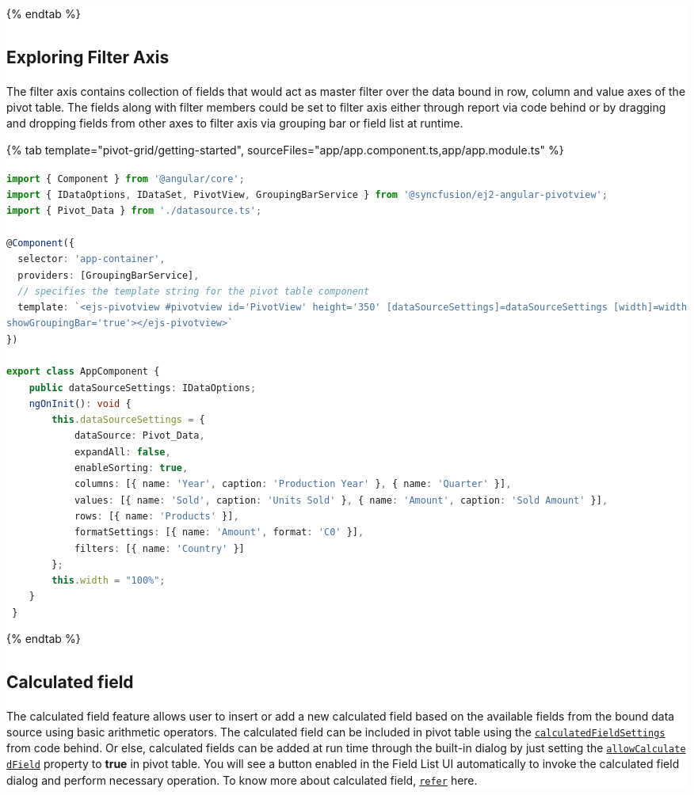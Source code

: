 
{% endtab %}

## Exploring Filter Axis

The filter axis contains collection of fields that would act as master filter over the data bound in row, column and value axes of the pivot table. The fields along with filter members could be set to filter axis either through report via code behind or by dragging and dropping fields from other axes to filter axis via grouping bar or field list at runtime.

{% tab template="pivot-grid/getting-started", sourceFiles="app/app.component.ts,app/app.module.ts" %}

```typescript
import { Component } from '@angular/core';
import { IDataOptions, IDataSet, PivotView, GroupingBarService } from '@syncfusion/ej2-angular-pivotview';
import { Pivot_Data } from './datasource.ts';

@Component({
  selector: 'app-container',
  providers: [GroupingBarService],
  // specifies the template string for the pivot table component
  template: `<ejs-pivotview #pivotview id='PivotView' height='350' [dataSourceSettings]=dataSourceSettings [width]=width showGroupingBar='true'></ejs-pivotview>`
})

export class AppComponent {
    public dataSourceSettings: IDataOptions;
    ngOnInit(): void {
        this.dataSourceSettings = {
            dataSource: Pivot_Data,
            expandAll: false,
            enableSorting: true,
            columns: [{ name: 'Year', caption: 'Production Year' }, { name: 'Quarter' }],
            values: [{ name: 'Sold', caption: 'Units Sold' }, { name: 'Amount', caption: 'Sold Amount' }],
            rows: [{ name: 'Products' }],
            formatSettings: [{ name: 'Amount', format: 'C0' }],
            filters: [{ name: 'Country' }]
        };
        this.width = "100%";
    }
 }
```

{% endtab %}

## Calculated field

The calculated field feature allows user to insert or add a new calculated field based on the available fields from the bound data source using basic arithmetic operators. The calculated field can be included in pivot table using the [`calculatedFieldSettings`](https://ej2.syncfusion.com/angular/documentation/api/pivotview/calculatedFieldSettings/) from code behind. Or else, calculated fields can be added at run time through the built-in dialog by just setting the [`allowCalculatedField`](https://ej2.syncfusion.com/angular/documentation/api/pivotview#allowcalculatedfield) property to **true** in pivot table. You will see a button enabled in the Field List UI automatically to invoke the calculated field dialog and perform necessary operation. To know more about calculated field, [`refer`](./calculated-field) here.
